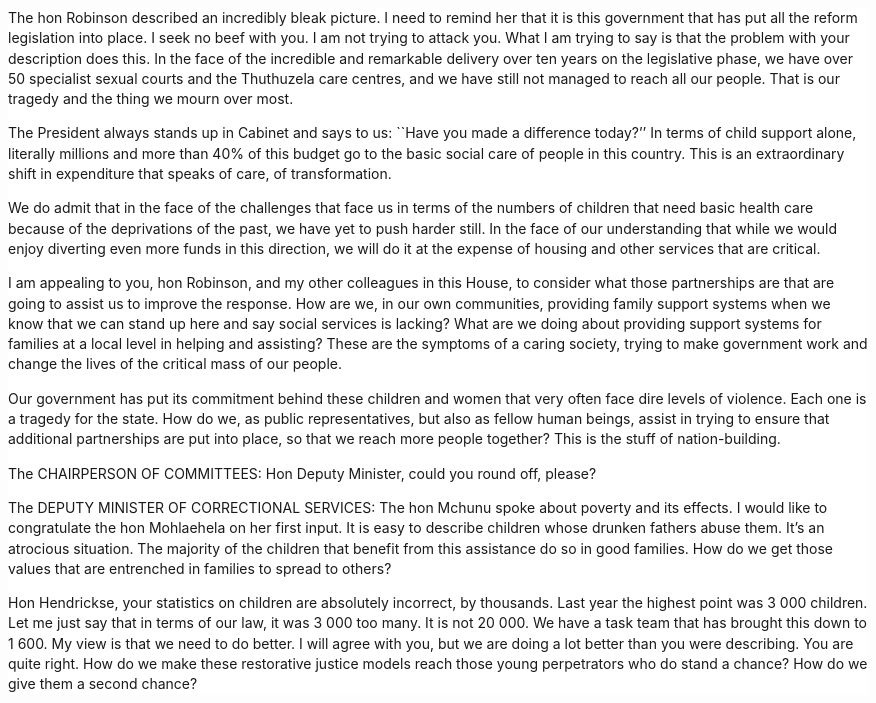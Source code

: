 The hon Robinson described an incredibly bleak picture. I need to remind
her that it is this government that has put all the reform legislation into
place. I seek no beef with you. I am not trying to attack you. What I am
trying to say is that the problem with your description does this. In the
face of the incredible and remarkable delivery over ten years on the
legislative phase, we have over 50 specialist sexual courts and the
Thuthuzela care centres, and we have still not managed to reach all our
people. That is our tragedy and the thing we mourn over most.

The President always stands up in Cabinet and says to us: ``Have you made a
difference today?’’ In terms of child support alone, literally millions and
more than 40% of this budget go to the basic social care of people in this
country. This is an extraordinary shift in expenditure that speaks of care,
of transformation.

We do admit that in the face of the challenges that face us in terms of the
numbers of children that need basic health care because of the deprivations
of the past, we have yet to push harder still. In the face of our
understanding that while we would enjoy diverting even more funds in this
direction, we will do it at the expense of housing and other services that
are critical.

I am appealing to you, hon Robinson, and my other colleagues in this House,
to consider what those partnerships are that are going to assist us to
improve the response. How are we, in our own communities, providing family
support systems when we know that we can stand up here and say social
services is lacking? What are we doing about providing support systems for
families at a local level in helping and assisting? These are the symptoms
of a caring society, trying to make government work and change the lives of
the critical mass of our people.

Our government has put its commitment behind these children and women that
very often face dire levels of violence. Each one is a tragedy for the
state. How do we, as public representatives, but also as fellow human
beings, assist in trying to ensure that additional partnerships are put
into place, so that we reach more people together? This is the stuff of
nation-building.

The CHAIRPERSON OF COMMITTEES: Hon Deputy Minister, could you round off,
please?

The DEPUTY MINISTER OF CORRECTIONAL SERVICES: The hon Mchunu spoke about
poverty and its effects. I would like to congratulate the hon Mohlaehela on
her first input. It is easy to describe children whose drunken fathers
abuse them. It’s an atrocious situation. The majority of the children that
benefit from this assistance do so in good families. How do we get those
values that are entrenched in families to spread to others?

Hon Hendrickse, your statistics on children are absolutely incorrect, by
thousands. Last year the highest point was 3 000 children. Let me just say
that in terms of our law, it was 3 000 too many. It is not 20 000. We have
a task team that has brought this down to 1 600. My view is that we need to
do better. I will agree with you, but we are doing a lot better than you
were describing. You are quite right. How do we make these restorative
justice models reach those young perpetrators who do stand a chance? How do
we give them a second chance?
